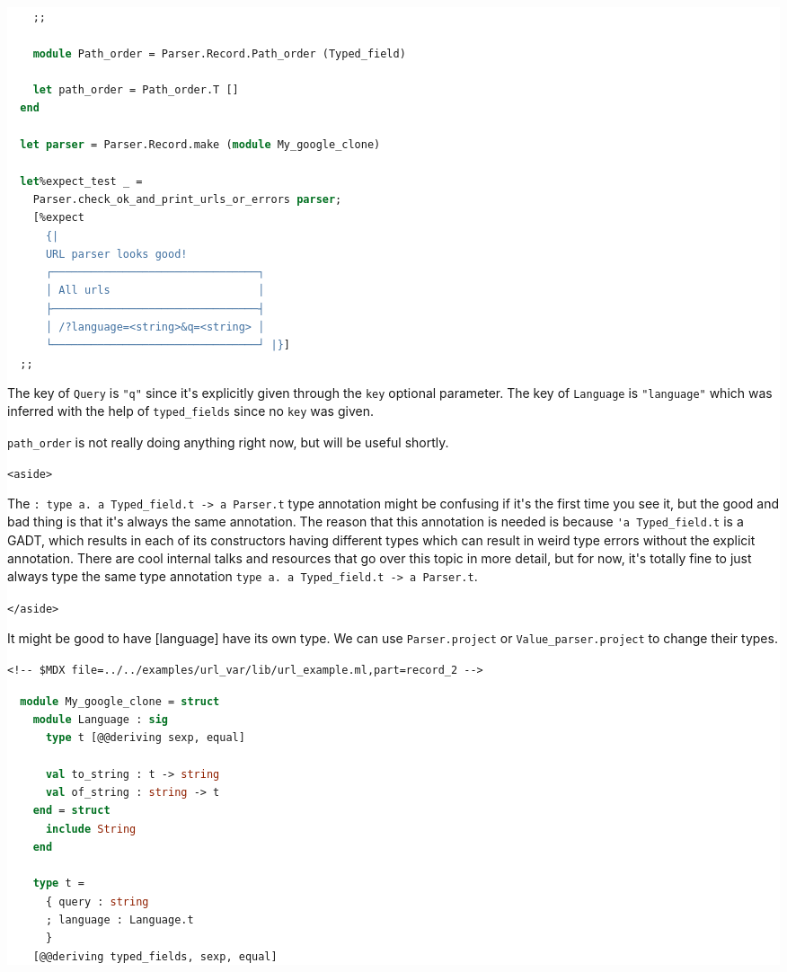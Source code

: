 ``` ocaml
    ;;

    module Path_order = Parser.Record.Path_order (Typed_field)

    let path_order = Path_order.T []
  end

  let parser = Parser.Record.make (module My_google_clone)

  let%expect_test _ =
    Parser.check_ok_and_print_urls_or_errors parser;
    [%expect
      {|
      URL parser looks good!
      ┌────────────────────────────────┐
      │ All urls                       │
      ├────────────────────────────────┤
      │ /?language=<string>&q=<string> │
      └────────────────────────────────┘ |}]
  ;;
```

The key of `Query` is `"q"` since it's explicitly given through the
`key` optional parameter. The key of `Language` is `"language"` which
was inferred with the help of `typed_fields` since no `key` was given.

`path_order` is not really doing anything right now, but will be useful
shortly.

```{=html}
<aside>
```
The `: type a. a Typed_field.t -> a Parser.t` type annotation might be
confusing if it's the first time you see it, but the good and bad thing
is that it's always the same annotation. The reason that this annotation
is needed is because `'a Typed_field.t` is a GADT, which results in each
of its constructors having different types which can result in weird
type errors without the explicit annotation. There are cool internal
talks and resources that go over this topic in more detail, but for now,
it's totally fine to just always type the same type annotation
`type a. a Typed_field.t -> a Parser.t`.
```{=html}
</aside>
```
It might be good to have \[language\] have its own type. We can use
`Parser.project` or `Value_parser.project` to change their types.

```{=html}
<!-- $MDX file=../../examples/url_var/lib/url_example.ml,part=record_2 -->
```
``` ocaml
  module My_google_clone = struct
    module Language : sig
      type t [@@deriving sexp, equal]

      val to_string : t -> string
      val of_string : string -> t
    end = struct
      include String
    end

    type t =
      { query : string
      ; language : Language.t
      }
    [@@deriving typed_fields, sexp, equal]
```